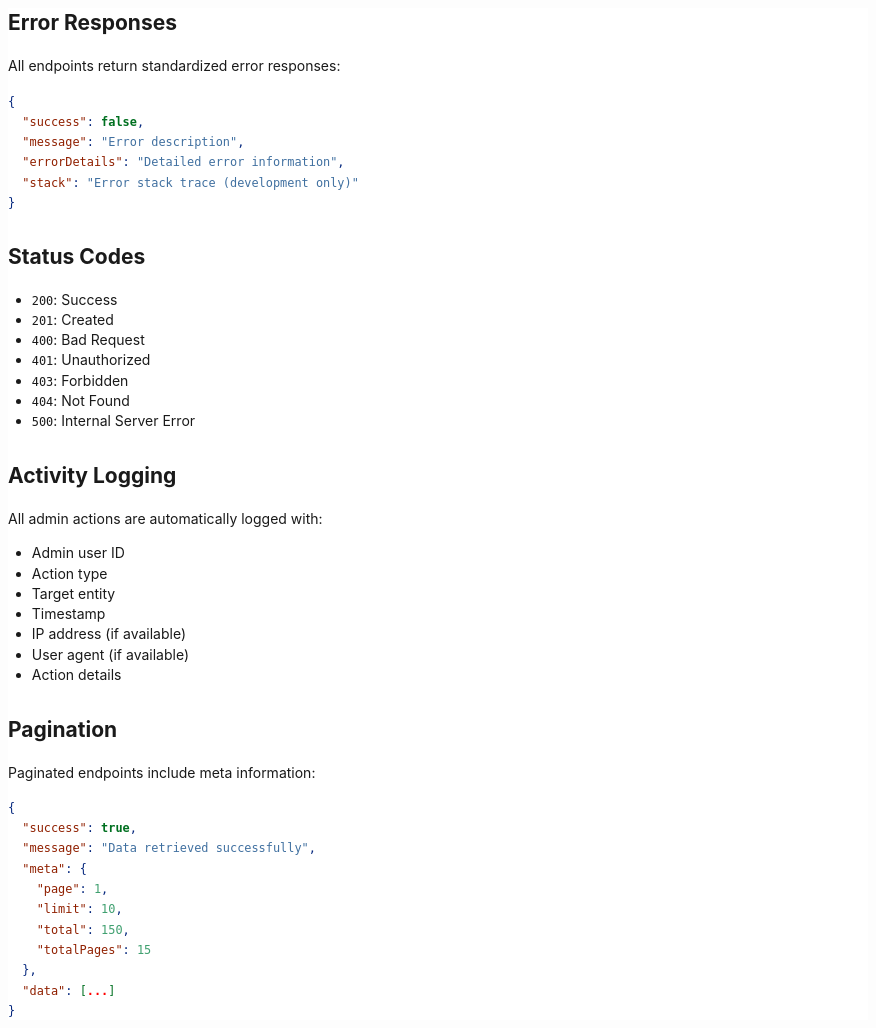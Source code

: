 ## Error Responses

All endpoints return standardized error responses:

```json
{
  "success": false,
  "message": "Error description",
  "errorDetails": "Detailed error information",
  "stack": "Error stack trace (development only)"
}
```

## Status Codes

- `200`: Success
- `201`: Created
- `400`: Bad Request
- `401`: Unauthorized
- `403`: Forbidden
- `404`: Not Found
- `500`: Internal Server Error

## Activity Logging

All admin actions are automatically logged with:

- Admin user ID
- Action type
- Target entity
- Timestamp
- IP address (if available)
- User agent (if available)
- Action details

## Pagination

Paginated endpoints include meta information:

```json
{
  "success": true,
  "message": "Data retrieved successfully",
  "meta": {
    "page": 1,
    "limit": 10,
    "total": 150,
    "totalPages": 15
  },
  "data": [...]
}
```
